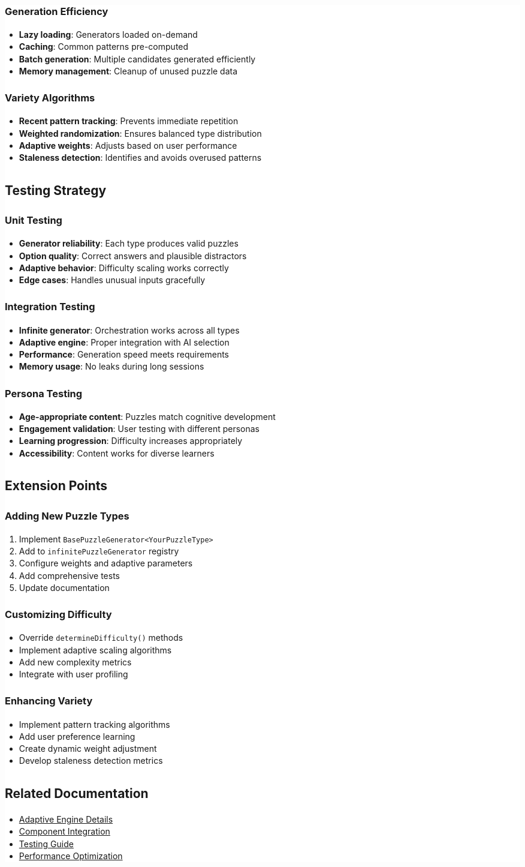 ### Generation Efficiency
- **Lazy loading**: Generators loaded on-demand
- **Caching**: Common patterns pre-computed
- **Batch generation**: Multiple candidates generated efficiently
- **Memory management**: Cleanup of unused puzzle data

### Variety Algorithms
- **Recent pattern tracking**: Prevents immediate repetition
- **Weighted randomization**: Ensures balanced type distribution
- **Adaptive weights**: Adjusts based on user performance
- **Staleness detection**: Identifies and avoids overused patterns

## Testing Strategy

### Unit Testing
- **Generator reliability**: Each type produces valid puzzles
- **Option quality**: Correct answers and plausible distractors
- **Adaptive behavior**: Difficulty scaling works correctly
- **Edge cases**: Handles unusual inputs gracefully

### Integration Testing
- **Infinite generator**: Orchestration works across all types
- **Adaptive engine**: Proper integration with AI selection
- **Performance**: Generation speed meets requirements
- **Memory usage**: No leaks during long sessions

### Persona Testing
- **Age-appropriate content**: Puzzles match cognitive development
- **Engagement validation**: User testing with different personas
- **Learning progression**: Difficulty increases appropriately
- **Accessibility**: Content works for diverse learners

## Extension Points

### Adding New Puzzle Types
1. Implement `BasePuzzleGenerator<YourPuzzleType>`
2. Add to `infinitePuzzleGenerator` registry
3. Configure weights and adaptive parameters
4. Add comprehensive tests
5. Update documentation

### Customizing Difficulty
- Override `determineDifficulty()` methods
- Implement adaptive scaling algorithms
- Add new complexity metrics
- Integrate with user profiling

### Enhancing Variety
- Implement pattern tracking algorithms
- Add user preference learning
- Create dynamic weight adjustment
- Develop staleness detection metrics

## Related Documentation

- [Adaptive Engine Details](adaptive-engine.md)
- [Component Integration](components.md)
- [Testing Guide](../03-development/testing.md)
- [Performance Optimization](../05-guides/troubleshooting.md)